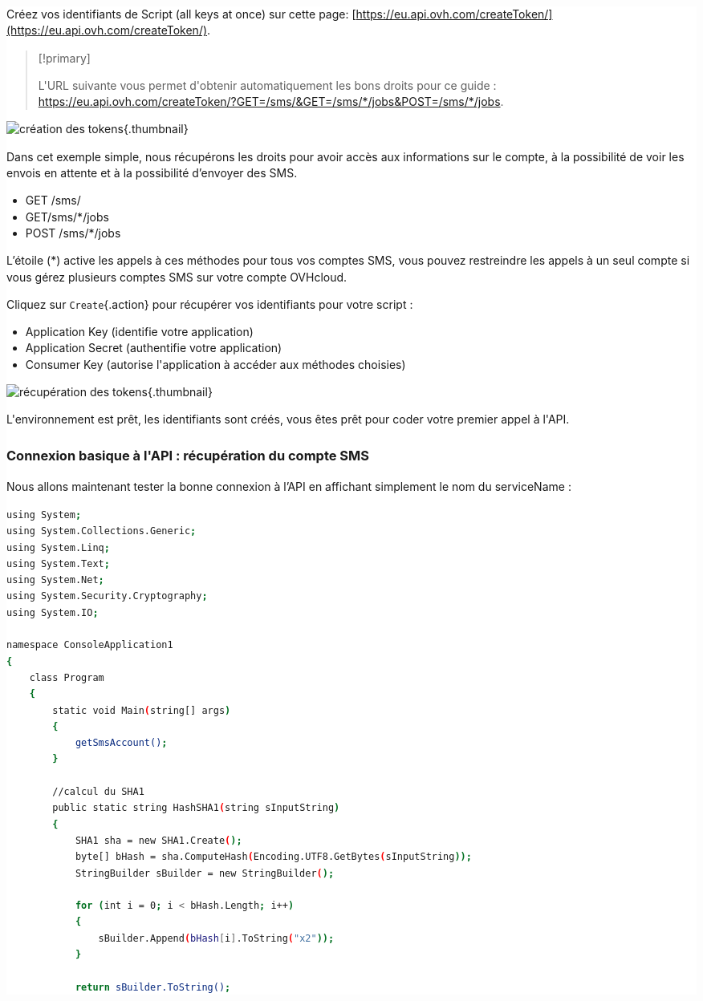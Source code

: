 Créez vos identifiants de Script (all keys at once) sur cette page: [https://eu.api.ovh.com/createToken/](https://eu.api.ovh.com/createToken/).

> [!primary]
>
> L'URL suivante vous permet d'obtenir automatiquement les bons droits pour ce guide : <https://eu.api.ovh.com/createToken/?GET=/sms/&GET=/sms/*/jobs&POST=/sms/*/jobs>.

![création des tokens](images/sms-tokens-01.png){.thumbnail}

Dans cet exemple simple, nous récupérons les droits pour avoir accès aux informations sur le compte, à la possibilité de voir les envois en attente et à la possibilité d’envoyer des SMS.

- GET /sms/
- GET/sms/*/jobs
- POST /sms/*/jobs

L’étoile (*) active les appels à ces méthodes pour tous vos comptes SMS, vous pouvez restreindre les appels à un seul compte si vous gérez plusieurs comptes SMS sur votre compte OVHcloud.

Cliquez sur `Create`{.action} pour récupérer vos identifiants pour votre script :

- Application Key (identifie votre application)
- Application Secret (authentifie votre application)
- Consumer Key (autorise l'application à accéder aux méthodes choisies)

![récupération des tokens](images/sms-tokens-02.png){.thumbnail}

L'environnement est prêt, les identifiants sont créés, vous êtes prêt pour coder votre premier appel à l'API.

### Connexion basique à l'API : récupération du compte SMS

Nous allons maintenant tester la bonne connexion à l’API en affichant simplement le nom du serviceName :

```bash
using System;
using System.Collections.Generic;
using System.Linq;
using System.Text;
using System.Net;
using System.Security.Cryptography;
using System.IO;

namespace ConsoleApplication1
{
    class Program
    {
        static void Main(string[] args)
        {
            getSmsAccount();
        }

        //calcul du SHA1
        public static string HashSHA1(string sInputString)
        {
            SHA1 sha = new SHA1.Create();
            byte[] bHash = sha.ComputeHash(Encoding.UTF8.GetBytes(sInputString));
            StringBuilder sBuilder = new StringBuilder();

            for (int i = 0; i < bHash.Length; i++)
            {
                sBuilder.Append(bHash[i].ToString("x2"));
            }

            return sBuilder.ToString();
```